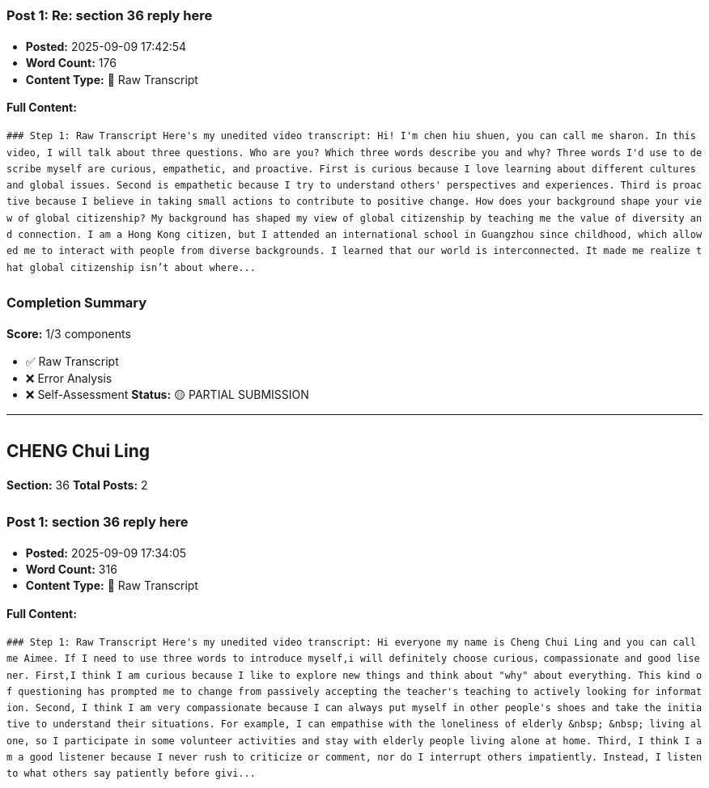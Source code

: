 ### Post 1: Re: section 36 reply here 
- **Posted:** 2025-09-09 17:42:54
- **Word Count:** 176
- **Content Type:** 📝 Raw Transcript

**Full Content:**
```
### Step 1: Raw Transcript Here's my unedited video transcript: Hi! I'm chen hiu shuen, you can call me sharon. In this video, I will talk about three questions. Who are you? Which three words describe you and why? Three words I'd use to describe myself are curious, empathetic, and proactive. First is curious because I love learning about different cultures and global issues. Second is empathetic because I try to understand others' perspectives and experiences. Third is proactive because I believe in taking small actions to contribute to positive change. How does your background shape your view of global citizenship? My background has shaped my view of global citizenship by teaching me the value of diversity and connection. I am a Hong Kong citizen, but I attended an international school in Guangzhou since childhood, which allowed me to interact with people from diverse backgrounds. I learned that our world is interconnected. It made me realize that global citizenship isn’t about where...
```

### Completion Summary
**Score:** 1/3 components
- ✅ Raw Transcript
- ❌ Error Analysis
- ❌ Self-Assessment
**Status:** 🟡 PARTIAL SUBMISSION

---

## CHENG Chui Ling
**Section:** 36
**Total Posts:** 2

### Post 1: section 36 reply here 
- **Posted:** 2025-09-09 17:34:05
- **Word Count:** 316
- **Content Type:** 📝 Raw Transcript

**Full Content:**
```
### Step 1: Raw Transcript Here's my unedited video transcript: Hi everyone my name is Cheng Chui Ling and you can call me Aimee. If I need to use three words to introduce myself,i will definitely choose curious，compassionate and good lisener. First,I think I am curious because I like to explore new things and think about "why" about everything. This kind of questioning has prompted me to change from passively accepting the teacher's teaching to actively looking for information. Second, I think I am very compassionate because I can always put myself in other people's shoes and take the initiative to understand their situations. For example, I can empathise with the loneliness of elderly &nbsp; &nbsp; living alone, so I participate in some volunteer activities and stay with elderly people living alone at home. Third, I think I am a good listener because I never rush to criticize or comment, nor do I interrupt others impatiently. Instead, I listen to what others say patiently before givi...
```
